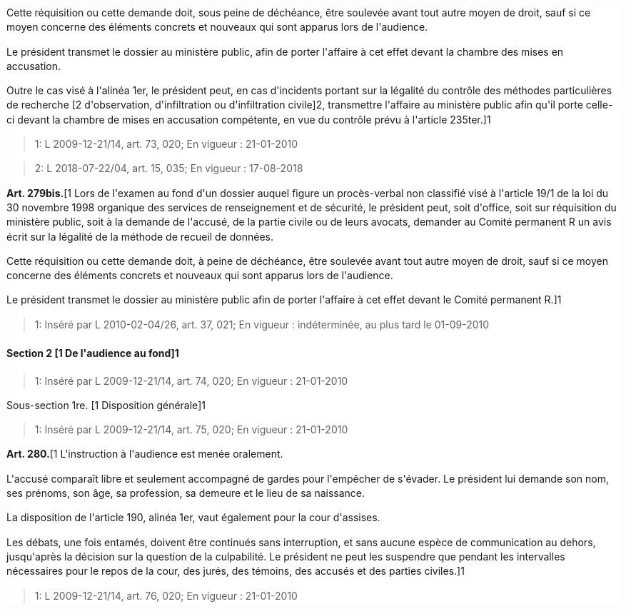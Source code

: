 Cette réquisition ou cette demande doit, sous peine de déchéance, être soulevée avant tout autre moyen de droit, sauf si ce moyen concerne des éléments concrets et nouveaux qui sont apparus lors de l'audience.

Le président transmet le dossier au ministère public, afin de porter l'affaire à cet effet devant la chambre des mises en accusation.

Outre le cas visé à l'alinéa 1er, le président peut, en cas d'incidents portant sur la légalité du contrôle des méthodes particulières de recherche [2 d'observation, d'infiltration ou d'infiltration civile]2, transmettre l'affaire au ministère public afin qu'il porte celle-ci devant la chambre de mises en accusation compétente, en vue du contrôle prévu à l'article 235ter.]1

> 1: L 2009-12-21/14, art. 73, 020; En vigueur : 21-01-2010


> 2: L 2018-07-22/04, art. 15, 035; En vigueur : 17-08-2018



**Art. 279bis.**[1 Lors de l'examen au fond d'un dossier auquel figure un procès-verbal non classifié visé à l'article 19/1 de la loi du 30 novembre 1998 organique des services de renseignement et de sécurité, le président peut, soit d'office, soit sur réquisition du ministère public, soit à la demande de l'accusé, de la partie civile ou de leurs avocats, demander au Comité permanent R un avis écrit sur la légalité de la méthode de recueil de données.

Cette réquisition ou cette demande doit, à peine de déchéance, être soulevée avant tout autre moyen de droit, sauf si ce moyen concerne des éléments concrets et nouveaux qui sont apparus lors de l'audience.

Le président transmet le dossier au ministère public afin de porter l'affaire à cet effet devant le Comité permanent R.]1

> 1: Inséré par L 2010-02-04/26, art. 37, 021; En vigueur :  indéterminée, au plus tard le 01-09-2010


#### Section 2  [1 De l'audience au fond]1

> 1: Inséré par L 2009-12-21/14, art. 74, 020; En vigueur : 21-01-2010



Sous-section 1re. [1 Disposition générale]1

> 1: Inséré par L 2009-12-21/14, art. 75, 020; En vigueur : 21-01-2010



**Art. 280.**[1 L'instruction à l'audience est menée oralement.

L'accusé comparaît libre et seulement accompagné de gardes pour l'empêcher de s'évader. Le président lui demande son nom, ses prénoms, son âge, sa profession, sa demeure et le lieu de sa naissance.

La disposition de l'article 190, alinéa 1er, vaut également pour la cour d'assises.

Les débats, une fois entamés, doivent être continués sans interruption, et sans aucune espèce de communication au dehors, jusqu'après la décision sur la question de la culpabilité. Le président ne peut les suspendre que pendant les intervalles nécessaires pour le repos de la cour, des jurés, des témoins, des accusés et des parties civiles.]1

> 1: L 2009-12-21/14, art. 76, 020; En vigueur : 21-01-2010
